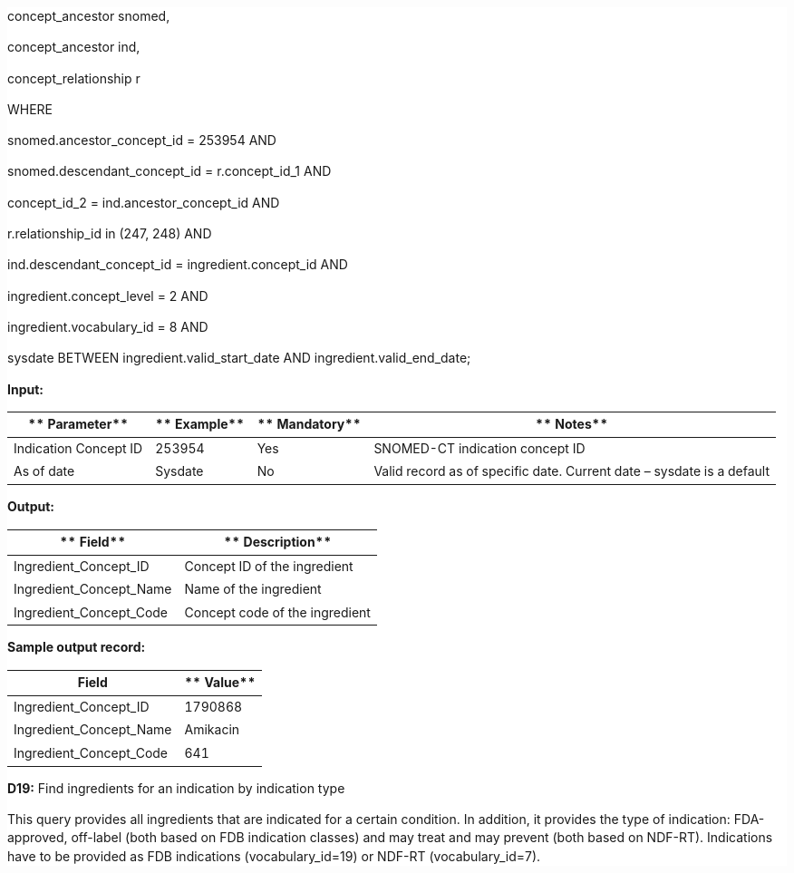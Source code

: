   concept\_ancestor snomed,

  concept\_ancestor ind,

  concept\_relationship r

WHERE

  snomed.ancestor\_concept\_id = 253954 AND

  snomed.descendant\_concept\_id = r.concept\_id\_1 AND

  concept\_id\_2 = ind.ancestor\_concept\_id AND

  r.relationship\_id in (247, 248) AND

  ind.descendant\_concept\_id = ingredient.concept\_id AND

  ingredient.concept\_level = 2 AND

  ingredient.vocabulary\_id = 8 AND

  sysdate BETWEEN ingredient.valid\_start\_date AND ingredient.valid\_end\_date;

**Input:**

| ** Parameter** | ** Example** | ** Mandatory** | ** Notes** |
| --- | --- | --- | --- |
|  Indication Concept ID |  253954 |  Yes | SNOMED-CT indication concept ID |
|  As of date |  Sysdate |  No | Valid record as of specific date. Current date – sysdate is a default |





**Output:**

| ** Field** | ** Description** |
| --- | --- |
|  Ingredient\_Concept\_ID |  Concept ID of the ingredient |
|  Ingredient\_Concept\_Name |  Name of the ingredient |
|  Ingredient\_Concept\_Code |  Concept code of the ingredient |

**Sample output record:**

| **Field** | ** Value** |
| --- | --- |
|  Ingredient\_Concept\_ID |  1790868 |
|  Ingredient\_Concept\_Name |  Amikacin |
|  Ingredient\_Concept\_Code |  641 |
**D19:** Find ingredients for an indication by indication type

This query provides all ingredients that are indicated for a certain condition. In addition, it provides the type of indication: FDA-approved, off-label (both based on FDB indication classes) and may treat and may prevent (both based on NDF-RT). Indications have to be provided as FDB indications (vocabulary\_id=19) or NDF-RT (vocabulary\_id=7).
